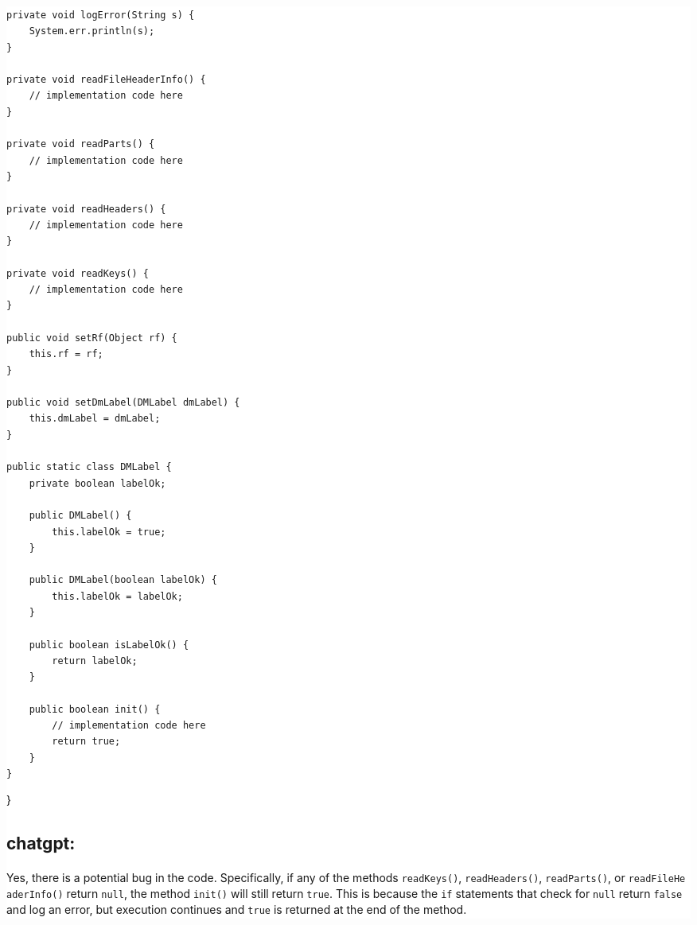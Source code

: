     private void logError(String s) {
        System.err.println(s);
    }

    private void readFileHeaderInfo() {
        // implementation code here
    }

    private void readParts() {
        // implementation code here
    }

    private void readHeaders() {
        // implementation code here
    }

    private void readKeys() {
        // implementation code here
    }

    public void setRf(Object rf) {
        this.rf = rf;
    }

    public void setDmLabel(DMLabel dmLabel) {
        this.dmLabel = dmLabel;
    }

    public static class DMLabel {
        private boolean labelOk;

        public DMLabel() {
            this.labelOk = true;
        }

        public DMLabel(boolean labelOk) {
            this.labelOk = labelOk;
        }

        public boolean isLabelOk() {
            return labelOk;
        }

        public boolean init() {
            // implementation code here
            return true;
        }
    }
}

## chatgpt: 

Yes, there is a potential bug in the code. Specifically, if any of the methods `readKeys()`, `readHeaders()`, `readParts()`, or `readFileHeaderInfo()` return `null`, the method `init()` will still return `true`. This is because the `if` statements that check for `null` return `false` and log an error, but execution continues and `true` is returned at the end of the method. 
